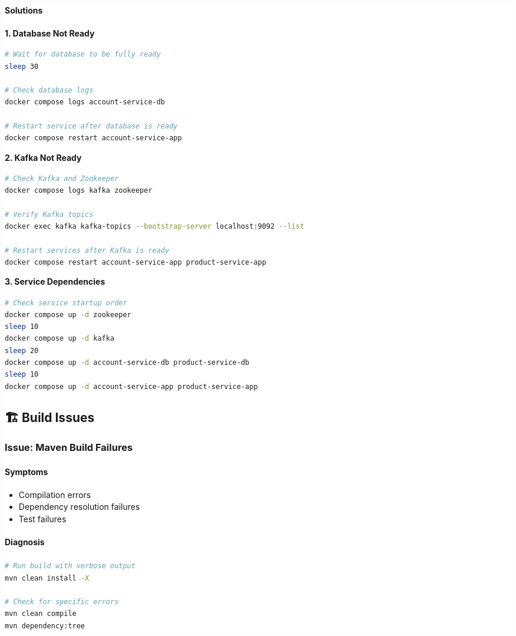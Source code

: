 #### Solutions

**1. Database Not Ready**
```bash
# Wait for database to be fully ready
sleep 30

# Check database logs
docker compose logs account-service-db

# Restart service after database is ready
docker compose restart account-service-app
```

**2. Kafka Not Ready**
```bash
# Check Kafka and Zookeeper
docker compose logs kafka zookeeper

# Verify Kafka topics
docker exec kafka kafka-topics --bootstrap-server localhost:9092 --list

# Restart services after Kafka is ready
docker compose restart account-service-app product-service-app
```

**3. Service Dependencies**
```bash
# Check service startup order
docker compose up -d zookeeper
sleep 10
docker compose up -d kafka
sleep 20
docker compose up -d account-service-db product-service-db
sleep 10
docker compose up -d account-service-app product-service-app
```

## 🏗️ Build Issues

### Issue: Maven Build Failures

#### Symptoms
- Compilation errors
- Dependency resolution failures
- Test failures

#### Diagnosis
```bash
# Run build with verbose output
mvn clean install -X

# Check for specific errors
mvn clean compile
mvn dependency:tree
```
